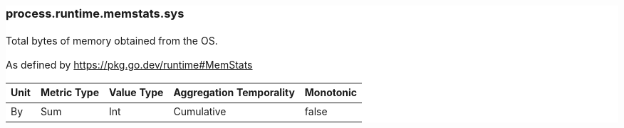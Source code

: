 ### process.runtime.memstats.sys

Total bytes of memory obtained from the OS.

As defined by https://pkg.go.dev/runtime#MemStats

| Unit | Metric Type | Value Type | Aggregation Temporality | Monotonic |
| ---- | ----------- | ---------- | ----------------------- | --------- |
| By | Sum | Int | Cumulative | false |

